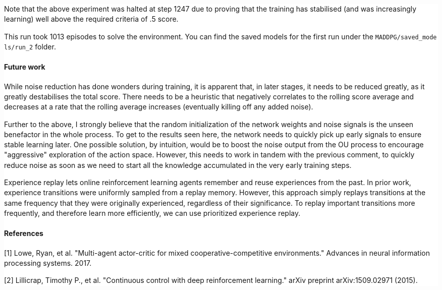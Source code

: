 Note that the above experiment was halted at step 1247 due to proving that the training has stabilised (and was 
increasingly learning) well above the required criteria of .5 score.

This run took 1013 episodes to solve the environment. You can find the saved models for the first run under the 
`MADDPG/saved_models/run_2` folder.

#### Future work

While noise reduction has done wonders during training, it is apparent that, in later stages, it needs to be reduced 
greatly, as it greatly destabilises the total score. There needs to be a heuristic that negatively correlates to the 
rolling score average and decreases at a rate that the rolling average increases (eventually killing off any added 
noise).

Further to the above, I strongly believe that the random initialization of the network weights and noise signals is the 
unseen benefactor in the whole process. To get to the results seen here, the network needs to quickly pick up early 
signals to ensure stable learning later. One possible solution, by intuition, would be to boost the noise output from 
the OU process to encourage "aggressive" exploration of the action space. However, this needs to work in tandem with the
previous comment, to quickly reduce noise as soon as we need to start all the knowledge accumulated in the very early 
training steps.

Experience replay lets online reinforcement learning agents remember and reuse experiences from the past. In prior work,
experience transitions were uniformly sampled from a replay memory. However, this approach simply replays transitions at
the same frequency that they  were originally experienced, regardless of their significance. To replay important 
transitions more frequently, and therefore learn more efficiently, we can use prioritized experience replay.   

#### References
[1] Lowe, Ryan, et al. "Multi-agent actor-critic for mixed cooperative-competitive environments." Advances in neural 
information processing systems. 2017.

[2] Lillicrap, Timothy P., et al. "Continuous control with deep reinforcement learning." arXiv preprint arXiv:1509.02971
 (2015).